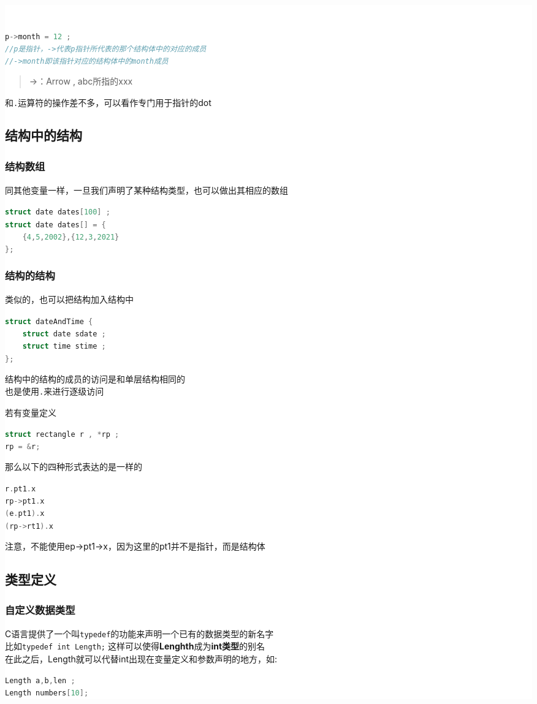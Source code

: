 ```c


p->month = 12 ; 
//p是指针，->代表p指针所代表的那个结构体中的对应的成员
//->month即该指针对应的结构体中的month成员
```

> ->：Arrow , abc所指的xxx  

和```.```运算符的操作差不多，可以看作专门用于指针的dot  

## 结构中的结构

### 结构数组    
同其他变量一样，一旦我们声明了某种结构类型，也可以做出其相应的数组  
```c
struct date dates[100] ; 
struct date dates[] = {
    {4,5,2002},{12,3,2021}
};
``` 

### 结构的结构
类似的，也可以把结构加入结构中  
```c
struct dateAndTime {
    struct date sdate ; 
    struct time stime ; 
};
```

结构中的结构的成员的访问是和单层结构相同的  
也是使用```.```来进行逐级访问   

若有变量定义
```c
struct rectangle r , *rp ; 
rp = &r;
```

那么以下的四种形式表达的是一样的    
```c
r.pt1.x
rp->pt1.x
(e.pt1).x
(rp->rt1).x
```
注意，不能使用ep->pt1->x，因为这里的pt1并不是指针，而是结构体   

## 类型定义

### 自定义数据类型
C语言提供了一个叫```typedef```的功能来声明一个已有的数据类型的新名字    
比如```typedef int Length;```
这样可以使得**Lenghth**成为**int类型**的别名    
在此之后，Length就可以代替int出现在变量定义和参数声明的地方，如:    
```c
Length a,b,len ; 
Length numbers[10];
```
